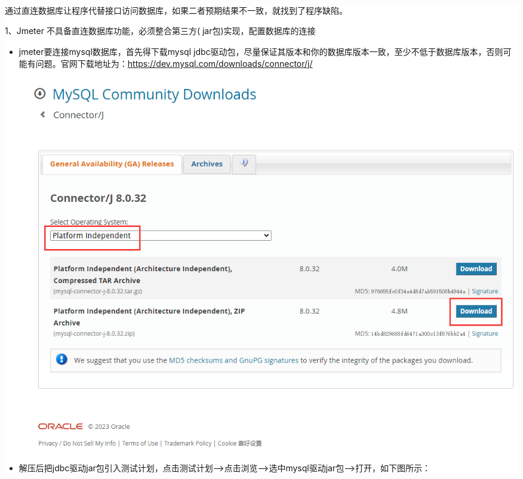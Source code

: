 通过直连数据库让程序代替接口访问数据库，如果二者预期结果不一致，就找到了程序缺陷。

1、Jmeter 不具备直连数据库功能，必须整合第三方( jar包)实现，配置数据库的连接

- jmeter要连接mysql数据库，首先得下载mysql jdbc驱动包，尽量保证其版本和你的数据库版本一致，至少不低于数据库版本，否则可能有问题。官网下载地址为：https://dev.mysql.com/downloads/connector/j/

  ![image-20230813154723892](./JMeter.assets/image-20230813154723892-1695891787965-54.png)

- 解压后把jdbc驱动jar包引入测试计划，点击测试计划-->点击浏览-->选中mysql驱动jar包-->打开，如下图所示：

